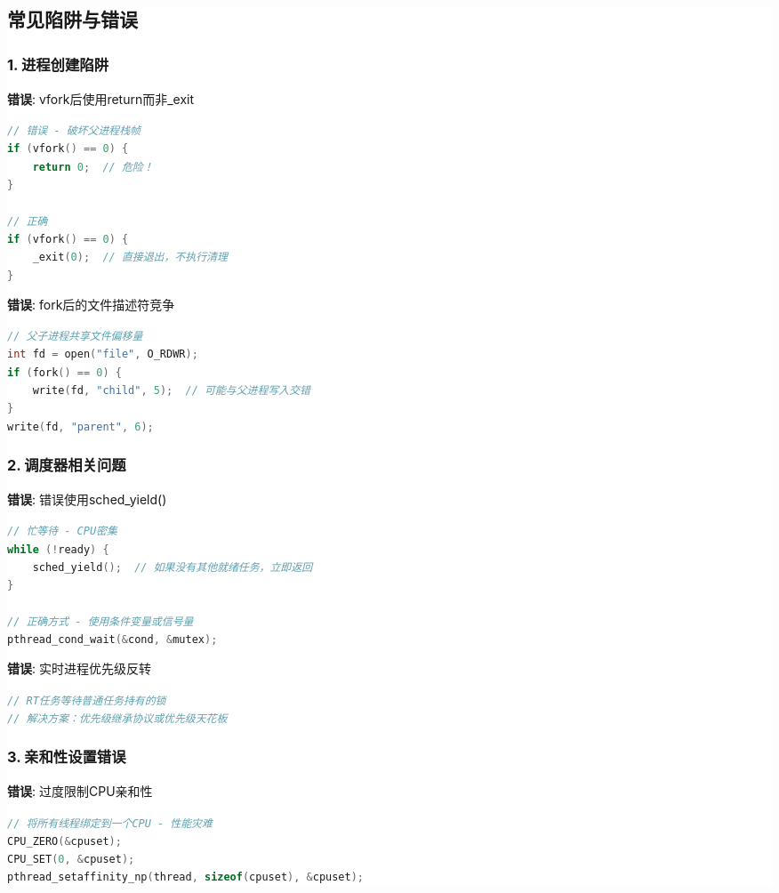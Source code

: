## 常见陷阱与错误

### 1. 进程创建陷阱

**错误**: vfork后使用return而非_exit
```c
// 错误 - 破坏父进程栈帧
if (vfork() == 0) {
    return 0;  // 危险！
}

// 正确
if (vfork() == 0) {
    _exit(0);  // 直接退出，不执行清理
}
```

**错误**: fork后的文件描述符竞争
```c
// 父子进程共享文件偏移量
int fd = open("file", O_RDWR);
if (fork() == 0) {
    write(fd, "child", 5);  // 可能与父进程写入交错
}
write(fd, "parent", 6);
```

### 2. 调度器相关问题

**错误**: 错误使用sched_yield()
```c
// 忙等待 - CPU密集
while (!ready) {
    sched_yield();  // 如果没有其他就绪任务，立即返回
}

// 正确方式 - 使用条件变量或信号量
pthread_cond_wait(&cond, &mutex);
```

**错误**: 实时进程优先级反转
```c
// RT任务等待普通任务持有的锁
// 解决方案：优先级继承协议或优先级天花板
```

### 3. 亲和性设置错误

**错误**: 过度限制CPU亲和性
```c
// 将所有线程绑定到一个CPU - 性能灾难
CPU_ZERO(&cpuset);
CPU_SET(0, &cpuset);
pthread_setaffinity_np(thread, sizeof(cpuset), &cpuset);
```
